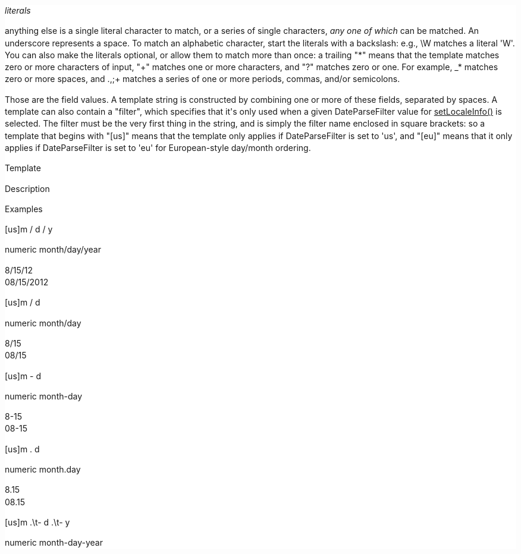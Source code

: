 *literals*

anything else is a single literal character to match, or a series of
single characters, *any one of which* can be matched. An underscore
represents a space. To match an alphabetic character, start the literals
with a backslash: e.g., <span class="code">\W</span> matches a literal
'W'. You can also make the literals optional, or allow them to match
more than once: a trailing "\*" means that the template matches zero or
more characters of input, "+" matches one or more characters, and "?"
matches zero or one. For example, <span class="code">\_\*</span> matches
zero or more spaces, and <span class="code">.,;+</span> matches a series
of one or more periods, commas, and/or semicolons.

Those are the field values. A template string is constructed by
combining one or more of these fields, separated by spaces. A template
can also contain a "filter", which specifies that it's only used when a
given DateParseFilter value for [setLocaleInfo()](#setLocaleInfo) is
selected. The filter must be the very first thing in the string, and is
simply the filter name enclosed in square brackets: so a template that
begins with "\[us\]" means that the template only applies if
DateParseFilter is set to 'us', and "\[eu\]" means that it only applies
if DateParseFilter is set to 'eu' for European-style day/month ordering.

Template

Description

Examples

\[us\]m / d / y

numeric month/day/year

8/15/12  
08/15/2012

\[us\]m / d

numeric month/day

8/15  
08/15

\[us\]m - d

numeric month-day

8-15  
08-15

\[us\]m . d

numeric month.day

8.15  
08.15

\[us\]m .\t- d .\t- y

numeric month-day-year
